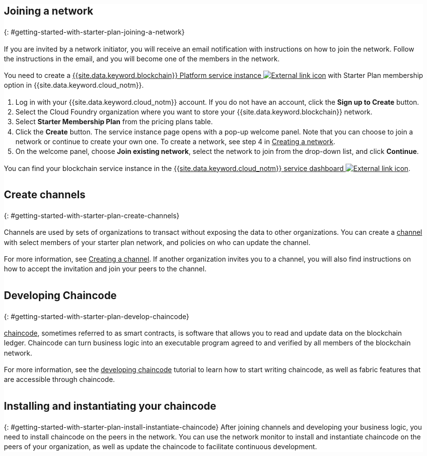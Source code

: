 
## Joining a network
{: #getting-started-with-starter-plan-joining-a-network}

If you are invited by a network initiator, you will receive an email notification with instructions on how to join the network. Follow the instructions in the email, and you will become one of the members in the network.

You need to create a [{{site.data.keyword.blockchain}} Platform service instance ![External link icon](images/external_link.svg "External link icon")](https://console.bluemix.net/catalog/services/blockchain) with Starter Plan membership option in {{site.data.keyword.cloud_notm}}.

1. Log in with your {{site.data.keyword.cloud_notm}} account. If you do not have an account, click the **Sign up to Create** button.
2. Select the Cloud Foundry organization where you want to store your {{site.data.keyword.blockchain}} network.
3. Select **Starter Membership Plan** from the pricing plans table.
4. Click the **Create** button. The service instance page opens with a pop-up welcome panel. Note that you can choose to join a network or continue to create your own one. To create a network, see step 4 in [Creating a network](/docs/services/blockchain/get_start_starter_plan.html#getting-started-with-starter-plan-creating-a-network).
5. On the welcome panel, choose **Join existing network**, select the network to join from the drop-down list, and click **Continue**.

You can find your blockchain service instance in the [{{site.data.keyword.cloud_notm}} service dashboard ![External link icon](images/external_link.svg "External link icon")](https://console.bluemix.net/dashboard/services "{{site.data.keyword.cloud_notm}} service dashboard").


## Create channels
{: #getting-started-with-starter-plan-create-channels}

Channels are used by sets of organizations to transact without exposing the data to other organizations. You can create a [channel](/docs/services/blockchain/glossary.html#glossary-channel) with select members of your starter plan network, and policies on who can update the channel.

For more information, see [Creating a channel](/docs/services/blockchain/howto/create_channel.html#ibp-create-channel-creating-a-channel). If another organization invites you to a channel, you will also find instructions on how to accept the invitation and join your peers to the channel.

## Developing Chaincode
{: #getting-started-with-starter-plan-develop-chaincode}

[chaincode](/docs/services/blockchain/glossary.html#glossary-chaincode), sometimes referred to as smart contracts, is software that allows you to read and update data on the blockchain ledger. Chaincode can turn business logic into an executable program agreed to and verified by all members of the blockchain network.

For more information, see the [developing chaincode](/docs/services/blockchain/howto/develop_chaincode.html#develop-smart-contracts) tutorial to learn how to start writing chaincode, as well as fabric features that are accessible through chaincode.

## Installing and instantiating your chaincode
{: #getting-started-with-starter-plan-install-instantiate-chaincode}
After joining channels and developing your business logic, you need to install chaincode on the peers in the network. You can use the network monitor to install and instantiate chaincode on the peers of your organization, as well as update the chaincode to facilitate continuous development.
